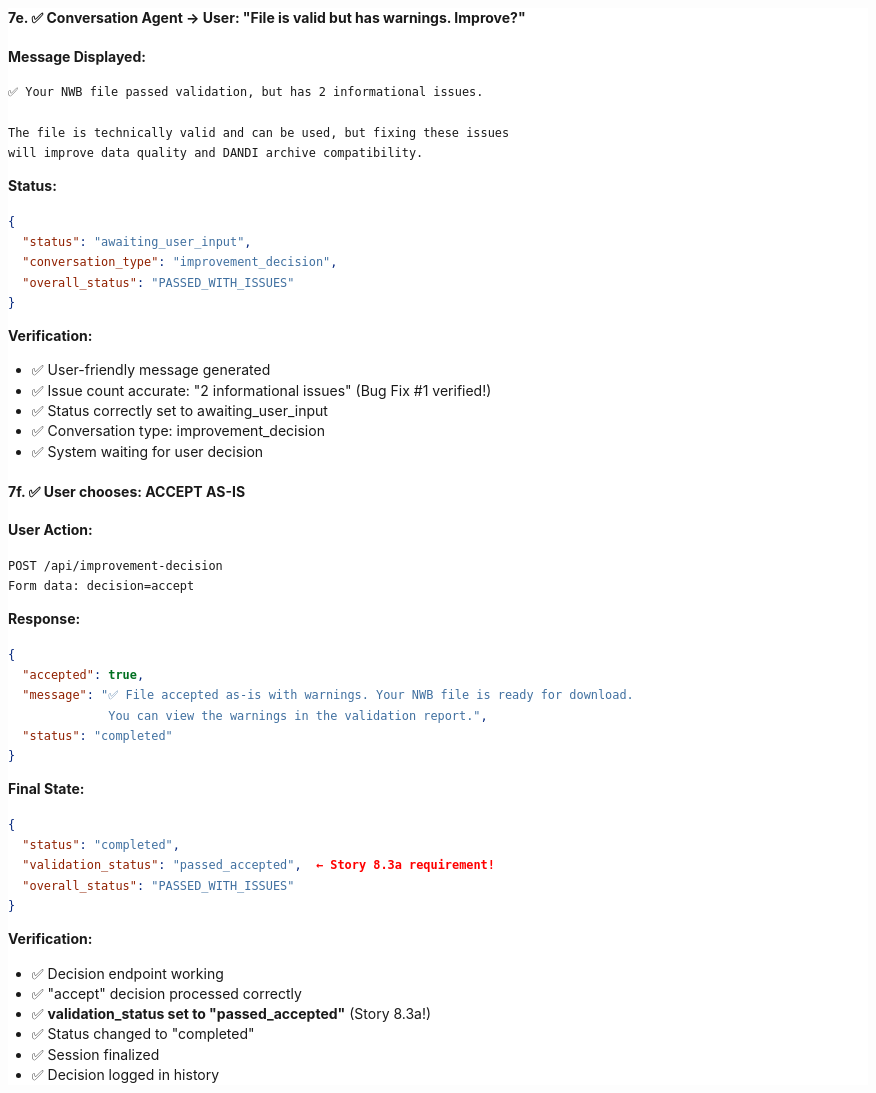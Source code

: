 #### 7e. ✅ Conversation Agent → User: "File is valid but has warnings. Improve?"

**Message Displayed:**
```
✅ Your NWB file passed validation, but has 2 informational issues.

The file is technically valid and can be used, but fixing these issues
will improve data quality and DANDI archive compatibility.
```

**Status:**
```json
{
  "status": "awaiting_user_input",
  "conversation_type": "improvement_decision",
  "overall_status": "PASSED_WITH_ISSUES"
}
```

**Verification:**
- ✅ User-friendly message generated
- ✅ Issue count accurate: "2 informational issues" (Bug Fix #1 verified!)
- ✅ Status correctly set to awaiting_user_input
- ✅ Conversation type: improvement_decision
- ✅ System waiting for user decision

#### 7f. ✅ User chooses: ACCEPT AS-IS

**User Action:**
```bash
POST /api/improvement-decision
Form data: decision=accept
```

**Response:**
```json
{
  "accepted": true,
  "message": "✅ File accepted as-is with warnings. Your NWB file is ready for download.
              You can view the warnings in the validation report.",
  "status": "completed"
}
```

**Final State:**
```json
{
  "status": "completed",
  "validation_status": "passed_accepted",  ← Story 8.3a requirement!
  "overall_status": "PASSED_WITH_ISSUES"
}
```

**Verification:**
- ✅ Decision endpoint working
- ✅ "accept" decision processed correctly
- ✅ **validation_status set to "passed_accepted"** (Story 8.3a!)
- ✅ Status changed to "completed"
- ✅ Session finalized
- ✅ Decision logged in history
